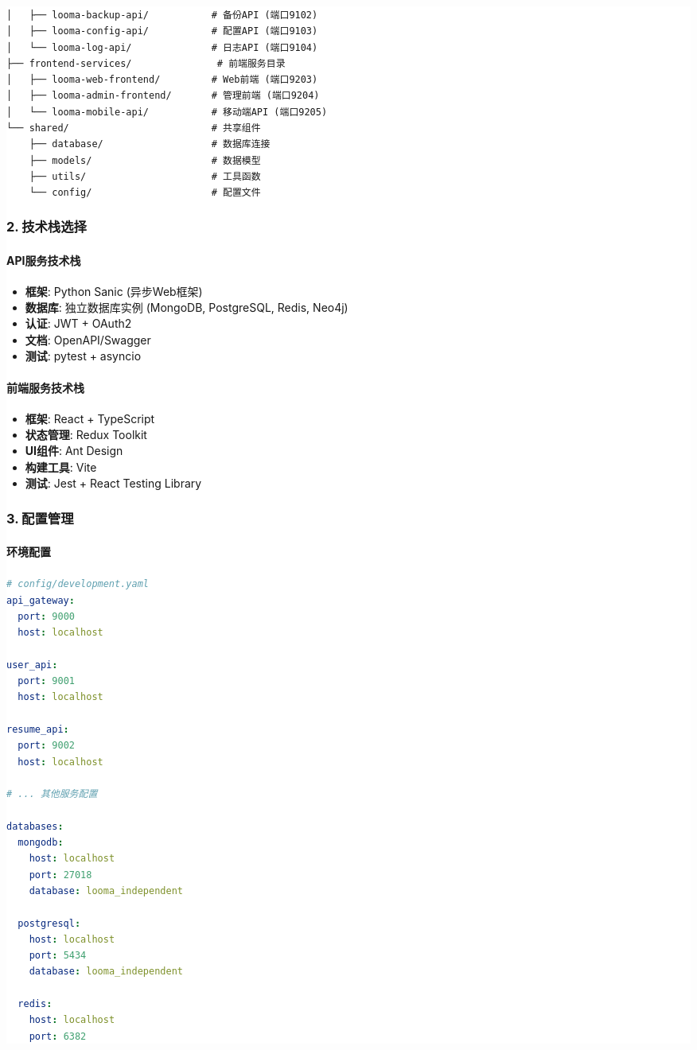 ```
│   ├── looma-backup-api/           # 备份API (端口9102)
│   ├── looma-config-api/           # 配置API (端口9103)
│   └── looma-log-api/              # 日志API (端口9104)
├── frontend-services/               # 前端服务目录
│   ├── looma-web-frontend/         # Web前端 (端口9203)
│   ├── looma-admin-frontend/       # 管理前端 (端口9204)
│   └── looma-mobile-api/           # 移动端API (端口9205)
└── shared/                         # 共享组件
    ├── database/                   # 数据库连接
    ├── models/                     # 数据模型
    ├── utils/                      # 工具函数
    └── config/                     # 配置文件
```

### 2. 技术栈选择

#### API服务技术栈
- **框架**: Python Sanic (异步Web框架)
- **数据库**: 独立数据库实例 (MongoDB, PostgreSQL, Redis, Neo4j)
- **认证**: JWT + OAuth2
- **文档**: OpenAPI/Swagger
- **测试**: pytest + asyncio

#### 前端服务技术栈
- **框架**: React + TypeScript
- **状态管理**: Redux Toolkit
- **UI组件**: Ant Design
- **构建工具**: Vite
- **测试**: Jest + React Testing Library

### 3. 配置管理

#### 环境配置
```yaml
# config/development.yaml
api_gateway:
  port: 9000
  host: localhost

user_api:
  port: 9001
  host: localhost

resume_api:
  port: 9002
  host: localhost

# ... 其他服务配置

databases:
  mongodb:
    host: localhost
    port: 27018
    database: looma_independent
  
  postgresql:
    host: localhost
    port: 5434
    database: looma_independent
  
  redis:
    host: localhost
    port: 6382
```